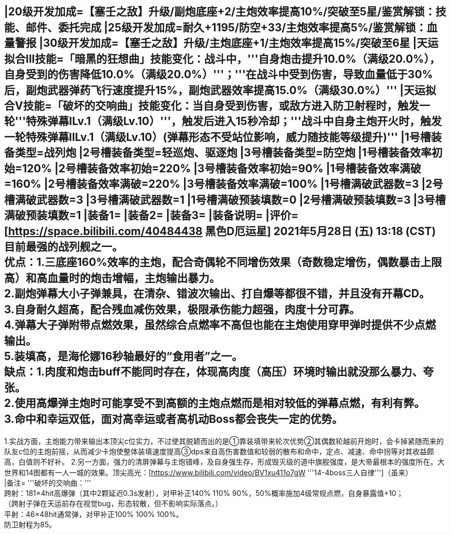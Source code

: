 |20级开发加成=【塞壬之敌】升级/副炮底座+2/主炮效率提高10%/突破至5星/鉴赏解锁：技能、邮件、委托完成
|25级开发加成=耐久+1195/防空+33/主炮效率提高5%/鉴赏解锁：血量警报
|30级开发加成=【塞壬之敌】升级/主炮底座+1/主炮效率提高15%/突破至6星
|天运拟合III技能=「暗黑的狂想曲」技能变化：战斗中，'''自身炮击提升10.0%（满级20.0%），自身受到的伤害降低10.0%（满级20.0%）'''；'''在战斗中受到伤害，导致血量低于30%后，副炮武器弹药飞行速度提升15%，副炮武器效率提高15.0%（满级30.0%）'''
|天运拟合V技能=「破坏的交响曲」技能变化：当自身受到伤害，或敌方进入防卫射程时，触发一轮'''特殊弹幕ILv.1（满级Lv.10）'''，触发后进入15秒冷却；'''战斗中自身主炮开火时，触发一轮特殊弹幕IILv.1（满级Lv.10）(弹幕形态不受站位影响，威力随技能等级提升)'''
|1号槽装备类型=战列炮
|2号槽装备类型=轻巡炮、驱逐炮
|3号槽装备类型=防空炮
|1号槽装备效率初始=120%
|2号槽装备效率初始=220%
|3号槽装备效率初始=90%
|1号槽装备效率满破=160%
|2号槽装备效率满破=220%
|3号槽装备效率满破=100%
|1号槽满破武器数=3
|2号槽满破武器数=3
|3号槽满破武器数=1
|1号槽满破预装填数=0
|2号槽满破预装填数=3
|3号槽满破预装填数=1
|装备1=
|装备2=
|装备3=
|装备说明=
|评价=[https://space.bilibili.com/40484438 黑色D厄运星] 2021年5月28日 (五) 13:18 (CST)目前最强的战列舰之一。<br>
优点：1.三底座160%效率的主炮，配合奇偶轮不同增伤效果（奇数稳定增伤，偶数暴击上限高）和高血量时的炮击增幅，主炮输出暴力。<br>
2.副炮弹幕大小子弹兼具，在清杂、错波次输出、打自爆等都很不错，并且没有开幕CD。<br>
3.自身耐久超高，配合残血减伤效果，极限承伤能力超强，肉度十分可靠。<br>
4.弹幕大子弹附带点燃效果，虽然综合点燃率不高但也能在主炮使用穿甲弹时提供不少点燃输出。<br>
5.装填高，是海伦娜16秒轴最好的“食用者”之一。<br>
缺点：1.肉度和炮击buff不能同时存在，体现高肉度（高压）环境时输出就没那么暴力、夸张。<br>
2.使用高爆弹主炮时可能享受不到高额的主炮点燃而是相对较低的弹幕点燃，有利有弊。<br>
3.命中和幸运双低，面对高幸运或者高机动Boss都会丧失一定的优势。
----
1.实战方面，主炮能力带来输出本顶尖c位实力，不过使其脱颖而出的是①靠装填带来轮次优势②其偶数轮越前开炮时，会卡掉紧随而来的队友c位的主炮前摇，从而减少卡炮使整体装填速度提高③dps来自高伤害数值和较弱的散布和命中，定点、减速、命中拐等对其收益颇高，白值则不好补。
2.另一方面，强力的清屏弹幕与主炮错峰，及自身强生存，形成毁灭级的道中旗舰强度，是大帝最根本的强度所在。大世界和14图都有一人一城的效果。顶尖高光：[https://www.bilibili.com/video/BV1xu411o7gW '''14-4boss三人自律''']（虽来）<br>
|备注=
'''破坏的交响曲：'''<br>
跨射：181×4hit高爆弹（其中2颗延迟0.3s发射），对甲补正140% 110% 90%，50%概率施加4级常规点燃，自身暴露值+10；<br>
（跨射子弹在天运前存在视觉bug，形态较散，但不影响实际落点。）<br>
平射：46×48hit通常弹，对甲补正100% 100% 100%。<br>
防卫射程为85。<br>
<span style="color:blue;">